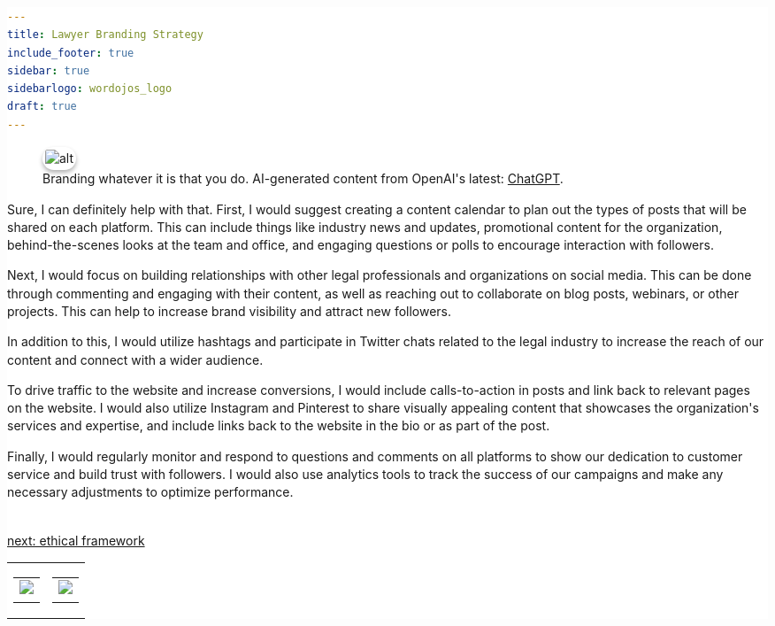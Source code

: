 ```yaml
---
title: Lawyer Branding Strategy
include_footer: true
sidebar: true
sidebarlogo: wordojos_logo 
draft: true
---
```

<figure><img src='/uploads/branding.jpg' style="width: 90%;height: 90%;padding: 3px; box-shadow: 0 3px 5px rgba(0,0,0,.3);border-radius: 25px;overflow: hidden;border: none;" align="middle"; alt='alt'; alt='tools to brand your new business';/>
    <figcaption>Branding whatever it is that you do.  AI-generated content from OpenAI's latest: <a href="https://openai.com/blog/chatgpt/" >ChatGPT</a>.</figcaption>
</figure>
<p>
Sure, I can definitely help with that. First, I would suggest creating a content calendar to plan out the types of posts that will be shared on each platform. This can include things like industry news and updates, promotional content for the organization, behind-the-scenes looks at the team and office, and engaging questions or polls to encourage interaction with followers.

Next, I would focus on building relationships with other legal professionals and organizations on social media. This can be done through commenting and engaging with their content, as well as reaching out to collaborate on blog posts, webinars, or other projects. This can help to increase brand visibility and attract new followers.

In addition to this, I would utilize hashtags and participate in Twitter chats related to the legal industry to increase the reach of our content and connect with a wider audience.

To drive traffic to the website and increase conversions, I would include calls-to-action in posts and link back to relevant pages on the website. I would also utilize Instagram and Pinterest to share visually appealing content that showcases the organization's services and expertise, and include links back to the website in the bio or as part of the post.

Finally, I would regularly monitor and respond to questions and comments on all platforms to show our dedication to customer service and build trust with followers. I would also use analytics tools to track the success of our campaigns and make any necessary adjustments to optimize performance.

<br>
<a href="https://workdojos.com/litigator/ethics">next: ethical framework</a>
</p>
<table border="0" cellpadding="0" cellspacing="0" width="600" id="templateColumns">
    <tr>
        <td align="center" valign="top" width="50%" class="templateColumnContainer">
            <table border="0" cellpadding="10" cellspacing="0" height="100%" width="100px">
                <tr>
                    <td class="leftColumnContent">
                      <a href="https://litigator.workdojos.com">
                        <img src="/uploads/d.svg" class="columnImage" />
                    </td>
                </tr>
            </table>
        </td>
        <td align="center" valign="top" width="50%" class="templateColumnContainer">
            <table border="0" cellpadding="10" cellspacing="0" height="100%" width="100px">
                <tr>
                    <td class="rightColumnContent">
                      <a href="https://screenwriter.workdojos.com">
                        <img src="/uploads/randomdojo.svg" class="columnImage" />
                    </td>
            </table>
        </td>
    </tr>
</table>